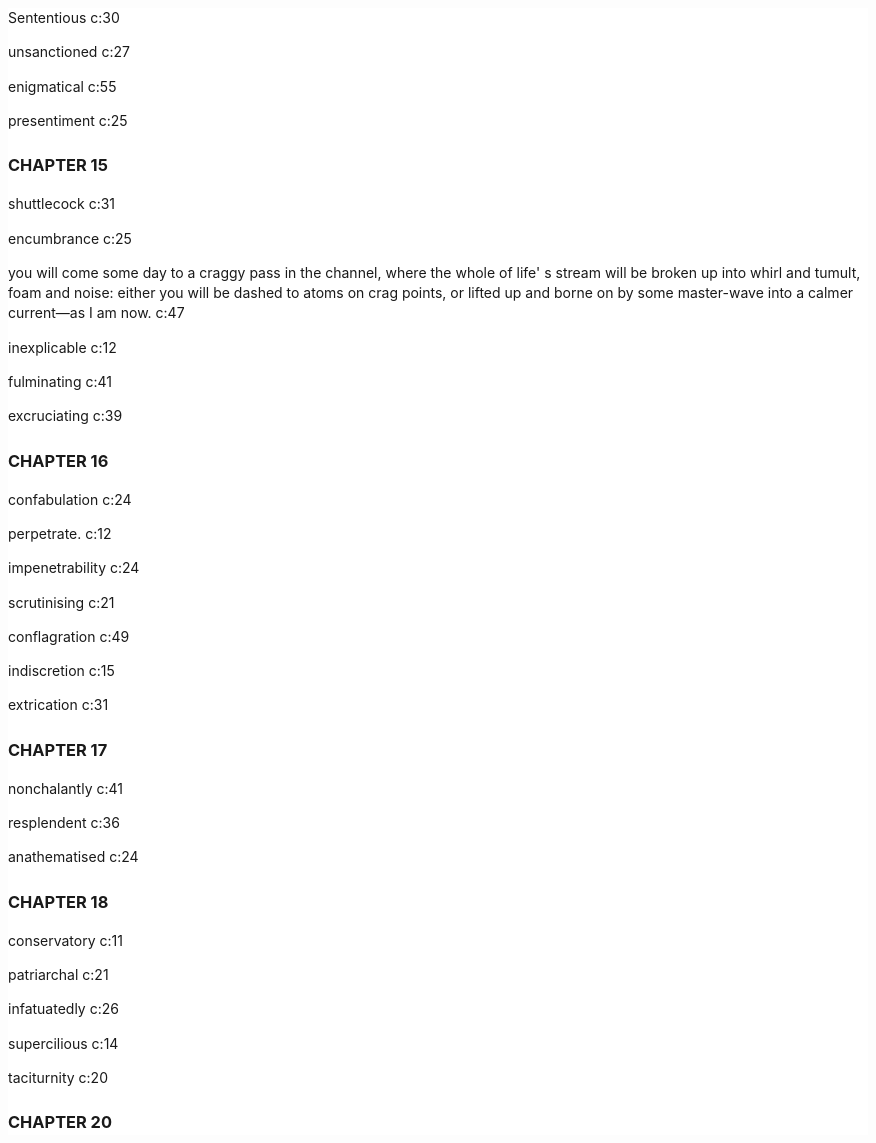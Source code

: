 Sententious c:30

unsanctioned c:27

enigmatical c:55

presentiment c:25

### CHAPTER 15

shuttlecock c:31

encumbrance c:25

you will come some day to a craggy pass in the channel, where the whole of life' s stream will be broken up into whirl and tumult, foam and noise: either you will be dashed to atoms on crag points, or lifted up and borne on by some master-wave into a calmer current—as I am now. c:47

inexplicable c:12

fulminating c:41

excruciating c:39

### CHAPTER 16

confabulation c:24

perpetrate. c:12

impenetrability c:24

scrutinising c:21

conflagration c:49

indiscretion c:15

extrication c:31

### CHAPTER 17

nonchalantly c:41

resplendent c:36

anathematised c:24

### CHAPTER 18

conservatory c:11

patriarchal c:21

infatuatedly c:26

supercilious c:14

taciturnity c:20

### CHAPTER 20
